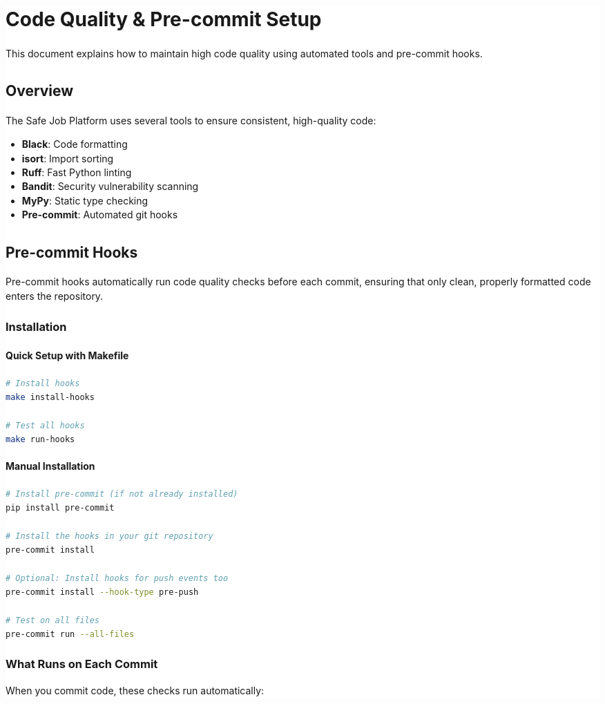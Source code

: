 # Code Quality & Pre-commit Setup

This document explains how to maintain high code quality using automated tools and pre-commit hooks.

## Overview

The Safe Job Platform uses several tools to ensure consistent, high-quality code:

- **Black**: Code formatting
- **isort**: Import sorting
- **Ruff**: Fast Python linting
- **Bandit**: Security vulnerability scanning
- **MyPy**: Static type checking
- **Pre-commit**: Automated git hooks

## Pre-commit Hooks

Pre-commit hooks automatically run code quality checks before each commit, ensuring that only clean, properly formatted code enters the repository.

### Installation

#### Quick Setup with Makefile

```bash
# Install hooks
make install-hooks

# Test all hooks
make run-hooks
```

#### Manual Installation

```bash
# Install pre-commit (if not already installed)
pip install pre-commit

# Install the hooks in your git repository
pre-commit install

# Optional: Install hooks for push events too
pre-commit install --hook-type pre-push

# Test on all files
pre-commit run --all-files
```

### What Runs on Each Commit

When you commit code, these checks run automatically:
